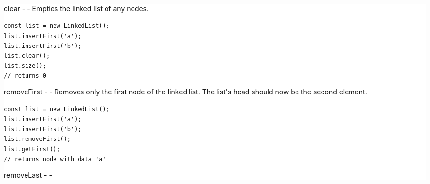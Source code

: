 </td>

</tr>

<tr>

<td>clear</td>

<td>-</td>

<td>-</td>

<td>Empties the linked list of any nodes.</td>

<td>

```
const list = new LinkedList();
list.insertFirst('a');
list.insertFirst('b');
list.clear();
list.size(); 
// returns 0
```

</td>

</tr>

<tr>

<td>removeFirst</td>

<td>-</td>

<td>-</td>

<td>Removes only the first node of the linked list. The list's head should now be the second element.</td>

<td>

```
const list = new LinkedList();
list.insertFirst('a');
list.insertFirst('b');
list.removeFirst();
list.getFirst(); 
// returns node with data 'a'
```
</td>

</tr>

<tr>

<td>removeLast</td>

<td>-</td>

<td>-</td>
